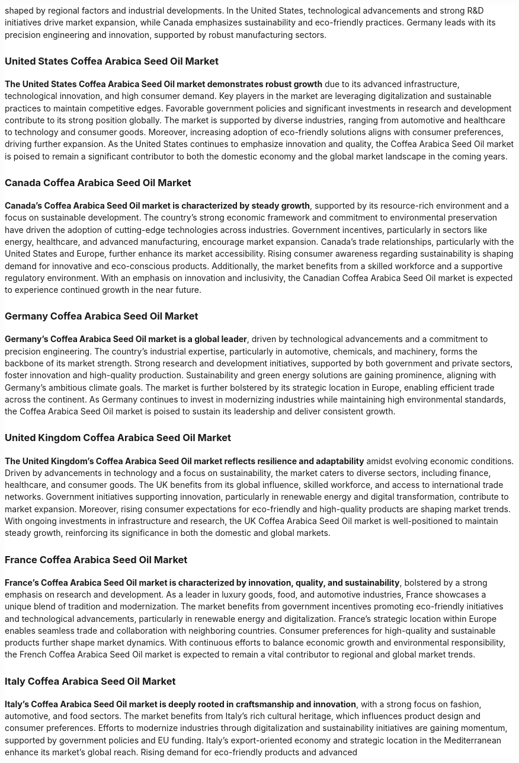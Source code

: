 shaped by regional factors and industrial developments. In the United States, technological advancements and strong R&amp;D initiatives drive market expansion, while Canada emphasizes sustainability and eco-friendly practices. Germany leads with its precision engineering and innovation, supported by robust manufacturing sectors.</span></em></p></blockquote><h3><strong>United States Coffea Arabica Seed Oil Market</strong></h3><p><strong>The United States Coffea Arabica Seed Oil market demonstrates robust growth</strong> due to its advanced infrastructure, technological innovation, and high consumer demand. Key players in the market are leveraging digitalization and sustainable practices to maintain competitive edges. Favorable government policies and significant investments in research and development contribute to its strong position globally. The market is supported by diverse industries, ranging from automotive and healthcare to technology and consumer goods. Moreover, increasing adoption of eco-friendly solutions aligns with consumer preferences, driving further expansion. As the United States continues to emphasize innovation and quality, the Coffea Arabica Seed Oil market is poised to remain a significant contributor to both the domestic economy and the global market landscape in the coming years.</p><h3><strong>Canada Coffea Arabica Seed Oil Market</strong></h3><p><strong>Canada&rsquo;s Coffea Arabica Seed Oil market is characterized by steady growth</strong>, supported by its resource-rich environment and a focus on sustainable development. The country&rsquo;s strong economic framework and commitment to environmental preservation have driven the adoption of cutting-edge technologies across industries. Government incentives, particularly in sectors like energy, healthcare, and advanced manufacturing, encourage market expansion. Canada&rsquo;s trade relationships, particularly with the United States and Europe, further enhance its market accessibility. Rising consumer awareness regarding sustainability is shaping demand for innovative and eco-conscious products. Additionally, the market benefits from a skilled workforce and a supportive regulatory environment. With an emphasis on innovation and inclusivity, the Canadian Coffea Arabica Seed Oil market is expected to experience continued growth in the near future.</p><h3><strong>Germany Coffea Arabica Seed Oil Market</strong></h3><p><strong>Germany&rsquo;s Coffea Arabica Seed Oil market is a global leader</strong>, driven by technological advancements and a commitment to precision engineering. The country&rsquo;s industrial expertise, particularly in automotive, chemicals, and machinery, forms the backbone of its market strength. Strong research and development initiatives, supported by both government and private sectors, foster innovation and high-quality production. Sustainability and green energy solutions are gaining prominence, aligning with Germany&rsquo;s ambitious climate goals. The market is further bolstered by its strategic location in Europe, enabling efficient trade across the continent. As Germany continues to invest in modernizing industries while maintaining high environmental standards, the Coffea Arabica Seed Oil market is poised to sustain its leadership and deliver consistent growth.</p><h3><strong>United Kingdom Coffea Arabica Seed Oil Market</strong></h3><p><strong>The United Kingdom&rsquo;s Coffea Arabica Seed Oil market reflects resilience and adaptability</strong> amidst evolving economic conditions. Driven by advancements in technology and a focus on sustainability, the market caters to diverse sectors, including finance, healthcare, and consumer goods. The UK benefits from its global influence, skilled workforce, and access to international trade networks. Government initiatives supporting innovation, particularly in renewable energy and digital transformation, contribute to market expansion. Moreover, rising consumer expectations for eco-friendly and high-quality products are shaping market trends. With ongoing investments in infrastructure and research, the UK Coffea Arabica Seed Oil market is well-positioned to maintain steady growth, reinforcing its significance in both the domestic and global markets.</p><h3><strong>France Coffea Arabica Seed Oil Market</strong></h3><p><strong>France&rsquo;s Coffea Arabica Seed Oil market is characterized by innovation, quality, and sustainability</strong>, bolstered by a strong emphasis on research and development. As a leader in luxury goods, food, and automotive industries, France showcases a unique blend of tradition and modernization. The market benefits from government incentives promoting eco-friendly initiatives and technological advancements, particularly in renewable energy and digitalization. France&rsquo;s strategic location within Europe enables seamless trade and collaboration with neighboring countries. Consumer preferences for high-quality and sustainable products further shape market dynamics. With continuous efforts to balance economic growth and environmental responsibility, the French Coffea Arabica Seed Oil market is expected to remain a vital contributor to regional and global market trends.</p><h3><strong>Italy Coffea Arabica Seed Oil Market</strong></h3><p><strong>Italy&rsquo;s Coffea Arabica Seed Oil market is deeply rooted in craftsmanship and innovation</strong>, with a strong focus on fashion, automotive, and food sectors. The market benefits from Italy&rsquo;s rich cultural heritage, which influences product design and consumer preferences. Efforts to modernize industries through digitalization and sustainability initiatives are gaining momentum, supported by government policies and EU funding. Italy&rsquo;s export-oriented economy and strategic location in the Mediterranean enhance its market&rsquo;s global reach. Rising demand for eco-friendly products and advanced